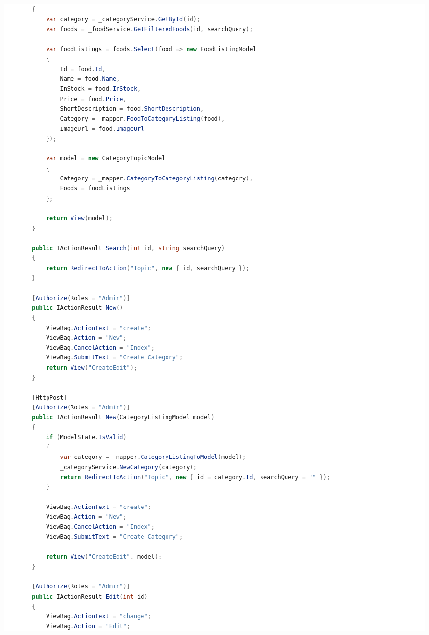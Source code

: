 ```cs
        {
            var category = _categoryService.GetById(id);
            var foods = _foodService.GetFilteredFoods(id, searchQuery);

            var foodListings = foods.Select(food => new FoodListingModel
            {
                Id = food.Id,
                Name = food.Name,
                InStock = food.InStock,
                Price = food.Price,
                ShortDescription = food.ShortDescription,
                Category = _mapper.FoodToCategoryListing(food),
                ImageUrl = food.ImageUrl
            });

            var model = new CategoryTopicModel
            {
                Category = _mapper.CategoryToCategoryListing(category),
                Foods = foodListings
            };

            return View(model);
        }

        public IActionResult Search(int id, string searchQuery)
        {
            return RedirectToAction("Topic", new { id, searchQuery });
        }

        [Authorize(Roles = "Admin")]
        public IActionResult New()
        {
            ViewBag.ActionText = "create";
            ViewBag.Action = "New";
            ViewBag.CancelAction = "Index";
            ViewBag.SubmitText = "Create Category";
            return View("CreateEdit");
        }

        [HttpPost]
        [Authorize(Roles = "Admin")]
        public IActionResult New(CategoryListingModel model)
        {
            if (ModelState.IsValid)
            {
                var category = _mapper.CategoryListingToModel(model);
                _categoryService.NewCategory(category);
                return RedirectToAction("Topic", new { id = category.Id, searchQuery = "" });
            }

            ViewBag.ActionText = "create";
            ViewBag.Action = "New";
            ViewBag.CancelAction = "Index";
            ViewBag.SubmitText = "Create Category";

            return View("CreateEdit", model);
        }

        [Authorize(Roles = "Admin")]
        public IActionResult Edit(int id)
        {
            ViewBag.ActionText = "change";
            ViewBag.Action = "Edit";
```